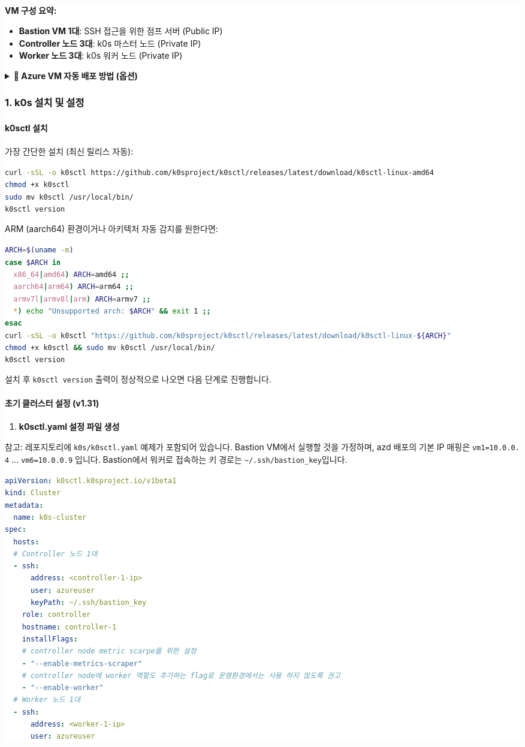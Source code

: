 **VM 구성 요약:**
- **Bastion VM 1대**: SSH 접근을 위한 점프 서버 (Public IP)
- **Controller 노드 3대**: k0s 마스터 노드 (Private IP)
- **Worker 노드 3대**: k0s 워커 노드 (Private IP)

<details><summary><strong>🔧 Azure VM 자동 배포 방법 (옵션)</strong></summary></details>

### 1. k0s 설치 및 설정

#### k0sctl 설치
가장 간단한 설치 (최신 릴리스 자동):

```bash
curl -sSL -o k0sctl https://github.com/k0sproject/k0sctl/releases/latest/download/k0sctl-linux-amd64
chmod +x k0sctl
sudo mv k0sctl /usr/local/bin/
k0sctl version
```

ARM (aarch64) 환경이거나 아키텍처 자동 감지를 원한다면:

```bash
ARCH=$(uname -m)
case $ARCH in
  x86_64|amd64) ARCH=amd64 ;;
  aarch64|arm64) ARCH=arm64 ;;
  armv7l|armv8l|arm) ARCH=armv7 ;;
  *) echo "Unsupported arch: $ARCH" && exit 1 ;;
esac
curl -sSL -o k0sctl "https://github.com/k0sproject/k0sctl/releases/latest/download/k0sctl-linux-${ARCH}"
chmod +x k0sctl && sudo mv k0sctl /usr/local/bin/
k0sctl version
```

설치 후 `k0sctl version` 출력이 정상적으로 나오면 다음 단계로 진행합니다.

#### 초기 클러스터 설정 (v1.31)

1. **k0sctl.yaml 설정 파일 생성**

참고: 레포지토리에 `k0s/k0sctl.yaml` 예제가 포함되어 있습니다. Bastion VM에서 실행할 것을 가정하며, azd 배포의 기본 IP 매핑은 `vm1=10.0.0.4` … `vm6=10.0.0.9` 입니다. Bastion에서 워커로 접속하는 키 경로는 `~/.ssh/bastion_key`입니다.

```yaml
apiVersion: k0sctl.k0sproject.io/v1beta1
kind: Cluster
metadata:
  name: k0s-cluster
spec:
  hosts:
  # Controller 노드 1대
  - ssh:
      address: <controller-1-ip>
      user: azureuser
      keyPath: ~/.ssh/bastion_key
    role: controller
    hostname: controller-1
    installFlags:
    # controller node metric scarpe를 위한 설정
    - "--enable-metrics-scraper"
    # controller node에 worker 역할도 추가하는 flag로 운영환경에서는 사용 하지 않도록 권고
    - "--enable-worker"  
  # Worker 노드 1대
  - ssh:
      address: <worker-1-ip>
      user: azureuser
```
